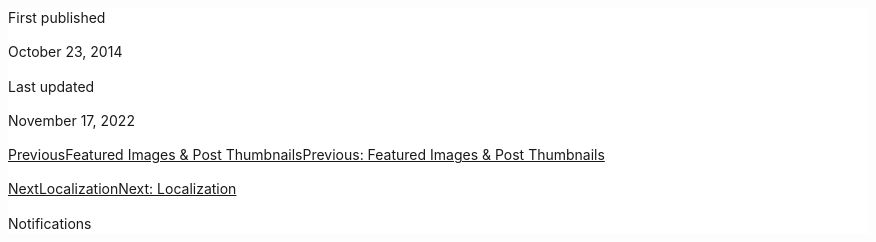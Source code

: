 First published

October 23, 2014

Last updated

November 17, 2022

[PreviousFeatured Images & Post ThumbnailsPrevious: Featured Images & Post Thumbnails](https://developer.wordpress.org/themes/classic-themes/functionality/featured-images-post-thumbnails/)

[NextLocalizationNext: Localization](https://developer.wordpress.org/themes/classic-themes/functionality/localization/)

Notifications